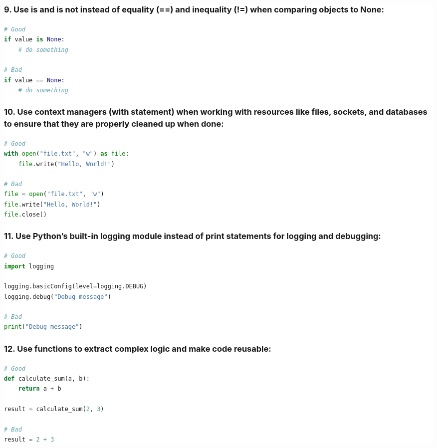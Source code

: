 ### 9. Use is and is not instead of equality (==) and inequality (!=) when comparing objects to None:

```python
# Good
if value is None:
    # do something

# Bad
if value == None:
    # do something

```

### 10. Use context managers (with statement) when working with resources like files, sockets, and databases to ensure that they are properly cleaned up when done:

```python
# Good
with open("file.txt", "w") as file:
    file.write("Hello, World!")

# Bad
file = open("file.txt", "w")
file.write("Hello, World!")
file.close()

```
### 11. Use Python’s built-in logging module instead of print statements for logging and debugging:

```python
# Good
import logging

logging.basicConfig(level=logging.DEBUG)
logging.debug("Debug message")

# Bad
print("Debug message")

```

### 12. Use functions to extract complex logic and make code reusable:

```python
# Good
def calculate_sum(a, b):
    return a + b

result = calculate_sum(2, 3)

# Bad
result = 2 + 3

```
